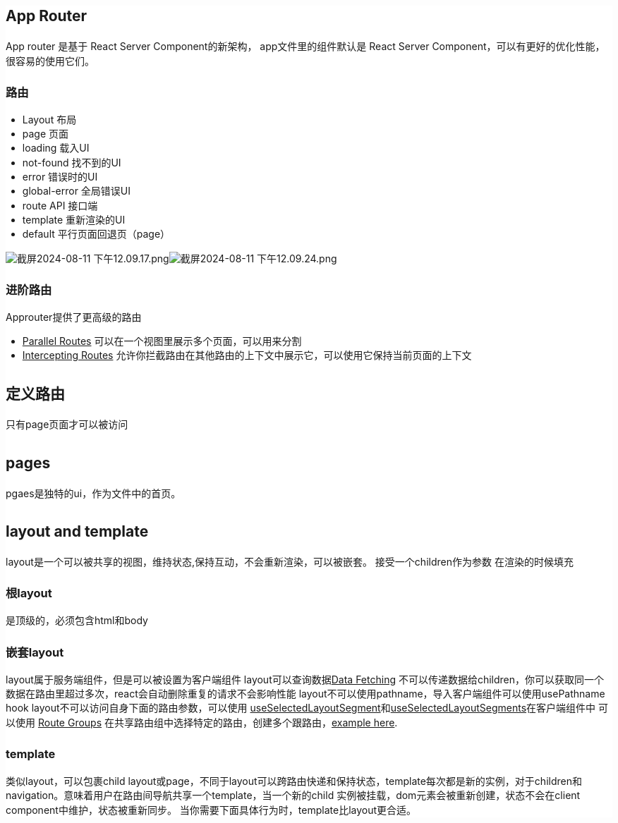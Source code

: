 ##  

## App Router
 App router 是基于 React Server Component的新架构，
app文件里的组件默认是 React Server Component，可以有更好的优化性能，很容易的使用它们。
### 路由

- Layout	布局
- page		页面
- loading	载入UI
- not-found	找不到的UI
- error		错误时的UI
- global-error	全局错误UI
- route		API 接口端
- template	重新渲染的UI
- default	平行页面回退页（page）

![截屏2024-08-11 下午12.09.17.png](https://cdn.nlark.com/yuque/0/2024/png/616775/1723349360526-459256fa-fb9a-48a8-bb3a-37ce2ff1554d.png#averageHue=%23f6f6f6&clientId=ua34dadb8-3a86-4&from=drop&height=136&id=LLb9f&originHeight=432&originWidth=1104&originalType=binary&ratio=2&rotation=0&showTitle=false&size=194482&status=done&style=none&taskId=ud7756c5d-0cd1-40ca-baf2-4556f8f5299&title=&width=348)![截屏2024-08-11 下午12.09.24.png](https://cdn.nlark.com/yuque/0/2024/png/616775/1723349367444-365b95c5-1f70-4e49-86f3-6b2117b99869.png#averageHue=%23cfd1d0&clientId=ua34dadb8-3a86-4&from=drop&height=174&id=yYNAE&originHeight=608&originWidth=1070&originalType=binary&ratio=2&rotation=0&showTitle=false&size=262817&status=done&style=none&taskId=u97dd60b6-4e1c-472b-9a54-ddca4354587&title=&width=307)
### 进阶路由
Approuter提供了更高级的路由

- [Parallel Routes](https://nextjs.org/docs/app/building-your-application/routing/parallel-routes) 可以在一个视图里展示多个页面，可以用来分割
- [Intercepting Routes](https://nextjs.org/docs/app/building-your-application/routing/intercepting-routes) 允许你拦截路由在其他路由的上下文中展示它，可以使用它保持当前页面的上下文

## 定义路由
只有page页面才可以被访问
## pages
pgaes是独特的ui，作为文件中的首页。
## layout and template
layout是一个可以被共享的视图，维持状态,保持互动，不会重新渲染，可以被嵌套。
接受一个children作为参数 在渲染的时候填充
### 根layout
是顶级的，必须包含html和body
### 嵌套layout
layout属于服务端组件，但是可以被设置为客户端组件
layout可以查询数据[Data Fetching](https://nextjs.org/docs/app/building-your-application/data-fetching)
不可以传递数据给children，你可以获取同一个数据在路由里超过多次，react会自动删除重复的请求不会影响性能
layout不可以使用pathname，导入客户端组件可以使用usePathname hook
layout不可以访问自身下面的路由参数，可以使用 [useSelectedLayoutSegment](https://nextjs.org/docs/app/api-reference/functions/use-selected-layout-segment)和[useSelectedLayoutSegments](https://nextjs.org/docs/app/api-reference/functions/use-selected-layout-segments)在客户端组件中
可以使用 [Route Groups](https://nextjs.org/docs/app/building-your-application/routing/route-groups) 在共享路由组中选择特定的路由，创建多个跟路由，[example here](https://nextjs.org/docs/app/building-your-application/routing/route-groups#creating-multiple-root-layouts).
### template
类似layout，可以包裹child layout或page，不同于layout可以跨路由快递和保持状态，template每次都是新的实例，对于children和navigation。意味着用户在路由间导航共享一个template，当一个新的child 实例被挂载，dom元素会被重新创建，状态不会在client component中维护，状态被重新同步。
当你需要下面具体行为时，template比layout更合适。
